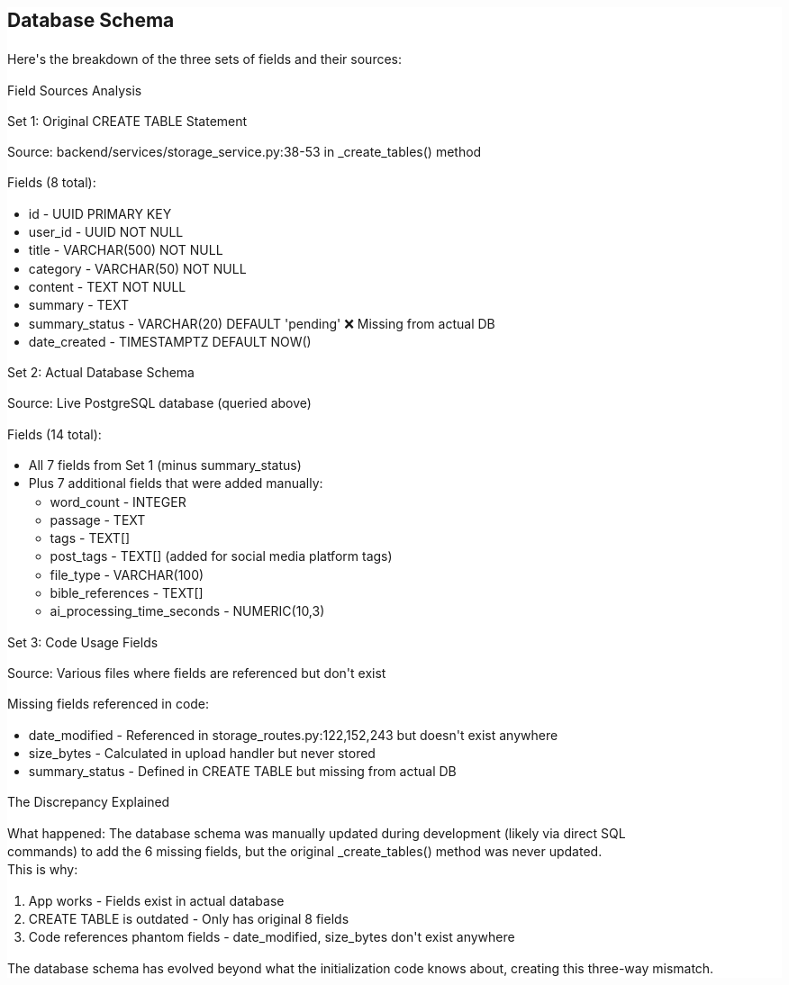 ## Database Schema

Here's the breakdown of the three sets of fields and their sources:

  Field Sources Analysis

  Set 1: Original CREATE TABLE Statement

  Source: backend/services/storage_service.py:38-53 in _create_tables() method

  Fields (8 total):
  - id - UUID PRIMARY KEY
  - user_id - UUID NOT NULL
  - title - VARCHAR(500) NOT NULL
  - category - VARCHAR(50) NOT NULL
  - content - TEXT NOT NULL
  - summary - TEXT
  - summary_status - VARCHAR(20) DEFAULT 'pending' ❌ Missing from actual DB
  - date_created - TIMESTAMPTZ DEFAULT NOW()

  Set 2: Actual Database Schema

  Source: Live PostgreSQL database (queried above)

  Fields (14 total):
  - All 7 fields from Set 1 (minus summary_status)
  - Plus 7 additional fields that were added manually:
    - word_count - INTEGER
    - passage - TEXT
    - tags - TEXT[]
    - post_tags - TEXT[] (added for social media platform tags)
    - file_type - VARCHAR(100)
    - bible_references - TEXT[]
    - ai_processing_time_seconds - NUMERIC(10,3)

  Set 3: Code Usage Fields

  Source: Various files where fields are referenced but don't exist

  Missing fields referenced in code:
  - date_modified - Referenced in storage_routes.py:122,152,243 but doesn't exist anywhere
  - size_bytes - Calculated in upload handler but never stored
  - summary_status - Defined in CREATE TABLE but missing from actual DB

  The Discrepancy Explained

  What happened: The database schema was manually updated during development (likely via direct SQL       
  commands) to add the 6 missing fields, but the original _create_tables() method was never updated.      
  This is why:

  1. App works - Fields exist in actual database
  2. CREATE TABLE is outdated - Only has original 8 fields
  3. Code references phantom fields - date_modified, size_bytes don't exist anywhere

  The database schema has evolved beyond what the initialization code knows about, creating this
  three-way mismatch.
